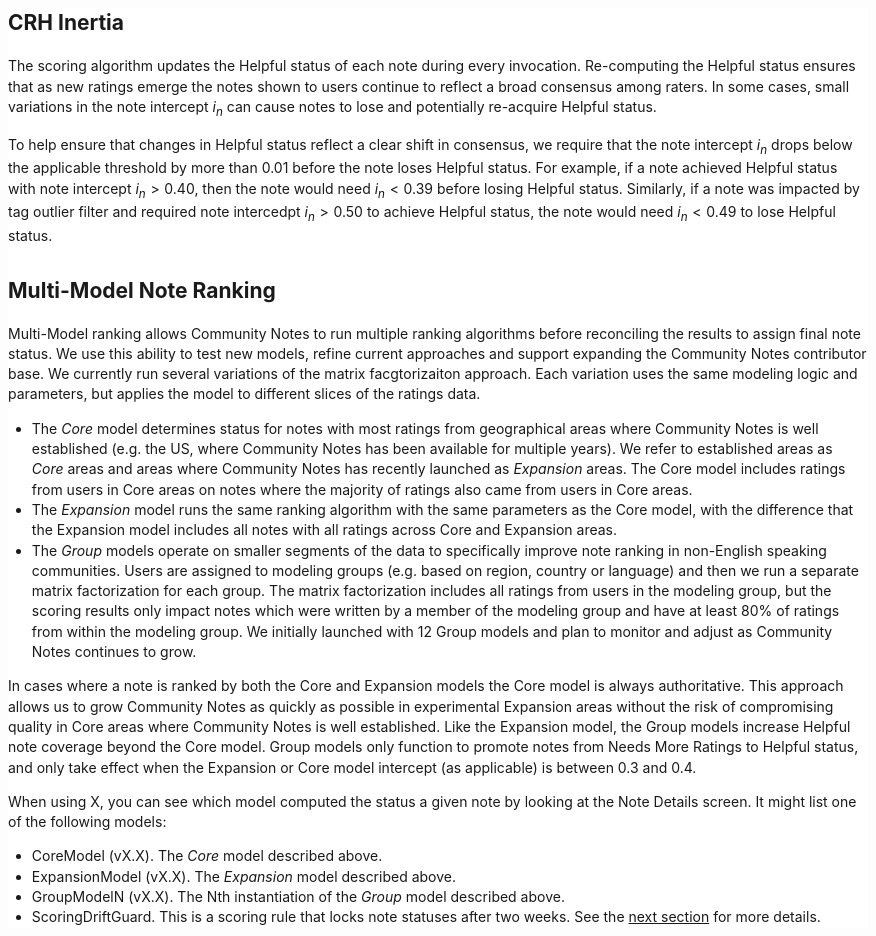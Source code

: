 ## CRH Inertia

The scoring algorithm updates the Helpful status of each note during every invocation.
Re-computing the Helpful status ensures that as new ratings emerge the notes shown to users continue to reflect a broad consensus among raters.
In some cases, small variations in the note intercept $i_n$ can cause notes to lose and potentially re-acquire Helpful status.

To help ensure that changes in Helpful status reflect a clear shift in consensus, we require that the note intercept $i_n$ drops below the applicable threshold by more than 0.01 before the note loses Helpful status.
For example, if a note achieved Helpful status with note intercept $i_n>0.40$, then the note would need $i_n<0.39$ before losing Helpful status.
Similarly, if a note was impacted by tag outlier filter and required note intercedpt $i_n>0.50$ to achieve Helpful status, the note would need $i_n<0.49$ to lose Helpful status.

## Multi-Model Note Ranking

Multi-Model ranking allows Community Notes to run multiple ranking algorithms before reconciling the results to assign final note status.
We use this ability to test new models, refine current approaches and support expanding the Community Notes contributor base.
We currently run several variations of the matrix facgtorizaiton approach.
Each variation uses the same modeling logic and parameters, but applies the model to different slices of the ratings data.

- The _Core_ model determines status for notes with most ratings from geographical areas where Community Notes is well established (e.g. the US, where Community Notes has been available for multiple years).  We refer to established areas as _Core_ areas and areas where Community Notes has recently launched as _Expansion_ areas. The Core model includes ratings from users in Core areas on notes where the majority of ratings also came from users in Core areas.
- The _Expansion_ model runs the same ranking algorithm with the same parameters as the Core model, with the difference that the Expansion model includes all notes with all ratings across Core and Expansion areas.
- The _Group_ models operate on smaller segments of the data to specifically improve note ranking in non-English speaking communities.  Users are assigned to modeling groups (e.g. based on region, country or language) and then we run a separate matrix factorization for each group.  The matrix factorization includes all ratings from users in the modeling group, but the scoring results only impact notes which were written by a member of the modeling group and have at least 80% of ratings from within the modeling group.  We initially launched with 12 Group models and plan to monitor and adjust as Community Notes continues to grow.

In cases where a note is ranked by both the Core and Expansion models the Core model is always authoritative.
This approach allows us to grow Community Notes as quickly as possible in experimental Expansion areas without the risk of compromising quality in Core areas where Community Notes is well established.
Like the Expansion model, the Group models increase Helpful note coverage beyond the Core model.
Group models only function to promote notes from Needs More Ratings to Helpful status, and only take effect when the Expansion or Core model intercept (as applicable) is between 0.3 and 0.4.

When using X, you can see which model computed the status a given note by looking at the Note Details screen.
It might list one of the following models:
- CoreModel (vX.X). The _Core_ model described above.
- ExpansionModel (vX.X). The _Expansion_ model described above.
- GroupModelN (vX.X). The Nth instantiation of the _Group_ model described above.
- ScoringDriftGuard. This is a scoring rule that locks note statuses after two weeks. See the [next section](#status-stabilization) for more details.
